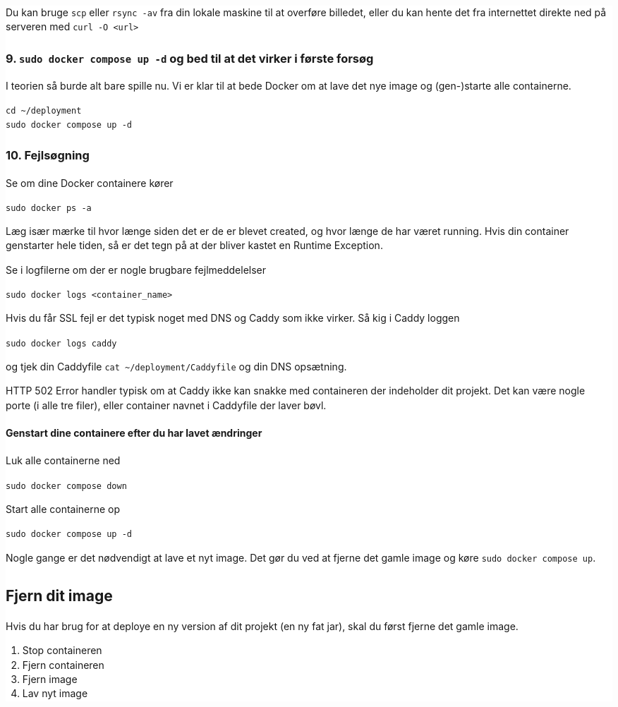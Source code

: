 ```
```
Du kan bruge `scp` eller `rsync -av` fra din lokale maskine til at overføre billedet, eller du kan hente det fra internettet direkte ned på serveren med `curl -O <url>`

### 9. `sudo docker compose up -d` og bed til at det virker i første forsøg
I teorien så burde alt bare spille nu. Vi er klar til at bede Docker om at lave det nye image og (gen-)starte alle containerne.
```
cd ~/deployment
sudo docker compose up -d
```

### 10. Fejlsøgning
Se om dine Docker containere kører
```
sudo docker ps -a
```
Læg især mærke til hvor længe siden det er de er blevet created, og hvor længe de har været running. Hvis din container genstarter hele tiden, så er det tegn på at der bliver kastet en Runtime Exception.

Se i logfilerne om der er nogle brugbare fejlmeddelelser
```
sudo docker logs <container_name>
```
Hvis du får SSL fejl er det typisk noget med DNS og Caddy som ikke virker. Så kig i Caddy loggen
```
sudo docker logs caddy
```
og tjek din Caddyfile `cat ~/deployment/Caddyfile` og din DNS opsætning.

HTTP 502 Error handler typisk om at Caddy ikke kan snakke med containeren der indeholder dit projekt. Det kan være nogle porte (i alle tre filer), eller container navnet i Caddyfile der laver bøvl.

#### Genstart dine containere efter du har lavet ændringer
Luk alle containerne ned
```
sudo docker compose down
```
Start alle containerne op
```
sudo docker compose up -d
```
Nogle gange er det nødvendigt at lave et nyt image. Det gør du ved at fjerne det gamle image og køre `sudo docker compose up`.

## Fjern dit image
Hvis du har brug for at deploye en ny version af dit projekt (en ny fat jar), skal du først fjerne det gamle image.
1. Stop containeren
2. Fjern containeren
3. Fjern image
4. Lav nyt image
